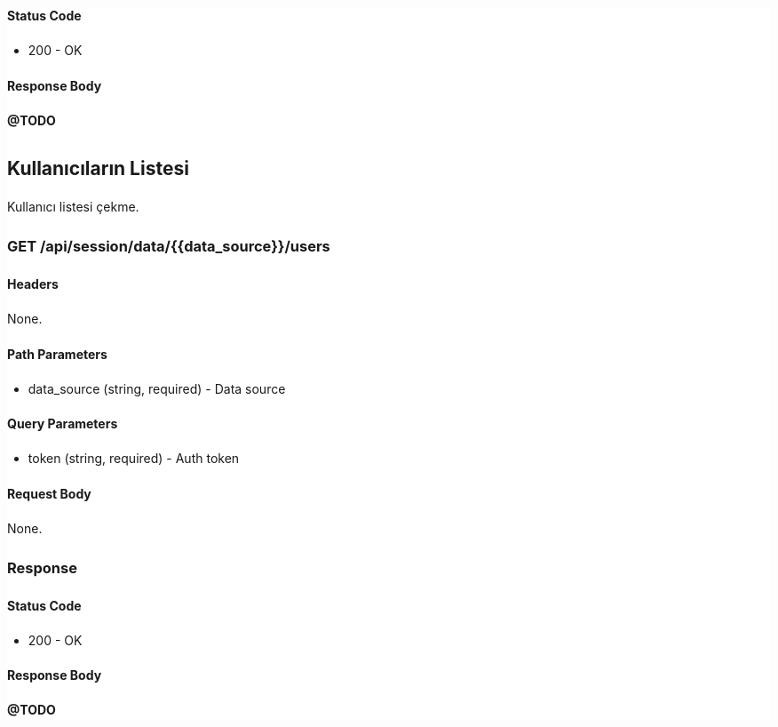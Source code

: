 #### Status Code

- 200 - OK

#### Response Body

**@TODO**


## Kullanıcıların Listesi

Kullanıcı listesi çekme.


### GET /api/session/data/{{data_source}}/users

#### Headers

None.

#### Path Parameters

- data_source (string, required) - Data source

#### Query Parameters

- token (string, required) - Auth token

#### Request Body

None.

### Response

#### Status Code

- 200 - OK

#### Response Body

**@TODO**
